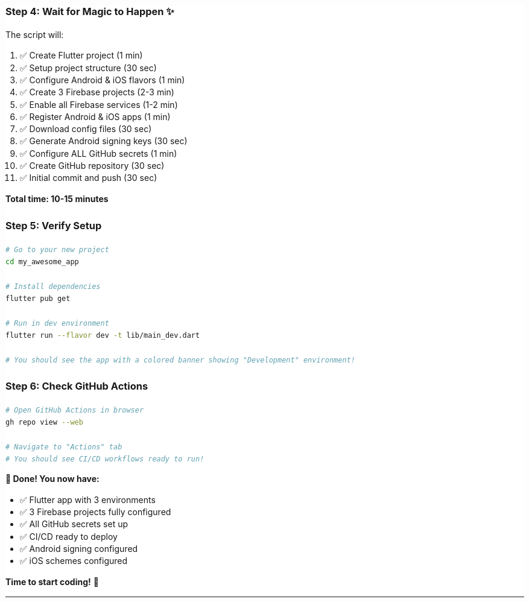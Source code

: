 ### Step 4: Wait for Magic to Happen ✨

The script will:

1. ✅ Create Flutter project (1 min)
2. ✅ Setup project structure (30 sec)
3. ✅ Configure Android & iOS flavors (1 min)
4. ✅ Create 3 Firebase projects (2-3 min)
5. ✅ Enable all Firebase services (1-2 min)
6. ✅ Register Android & iOS apps (1 min)
7. ✅ Download config files (30 sec)
8. ✅ Generate Android signing keys (30 sec)
9. ✅ Configure ALL GitHub secrets (1 min)
10. ✅ Create GitHub repository (30 sec)
11. ✅ Initial commit and push (30 sec)

**Total time: 10-15 minutes**

### Step 5: Verify Setup

```bash
# Go to your new project
cd my_awesome_app

# Install dependencies
flutter pub get

# Run in dev environment
flutter run --flavor dev -t lib/main_dev.dart

# You should see the app with a colored banner showing "Development" environment!
```

### Step 6: Check GitHub Actions

```bash
# Open GitHub Actions in browser
gh repo view --web

# Navigate to "Actions" tab
# You should see CI/CD workflows ready to run!
```

**🎉 Done! You now have:**
- ✅ Flutter app with 3 environments
- ✅ 3 Firebase projects fully configured
- ✅ All GitHub secrets set up
- ✅ CI/CD ready to deploy
- ✅ Android signing configured
- ✅ iOS schemes configured

**Time to start coding!** 🚀

---
